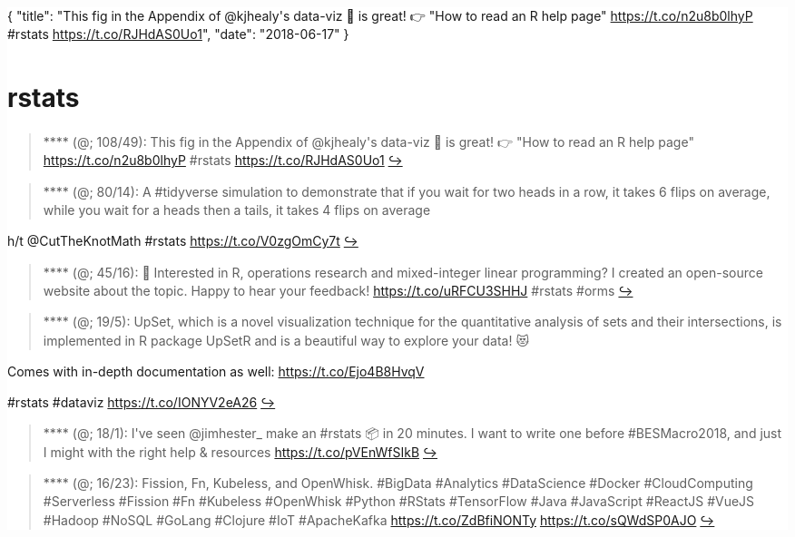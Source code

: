 {
  "title": "This fig in the Appendix of @kjhealy's data-viz 📕 is great! 👉 \"How to read an R help page\" https://t.co/n2u8b0lhyP #rstats https://t.co/RJHdAS0Uo1",
  "date": "2018-06-17"
}

# rstats

> **** (@; 108/49): This fig in the Appendix of @kjhealy's data-viz 📕 is great! 
👉 "How to read an R help page"
https://t.co/n2u8b0lhyP #rstats https://t.co/RJHdAS0Uo1  [&#8618;](https://twitter.com/dataandme/status/1008333958973665281)




> **** (@; 80/14): A #tidyverse simulation to demonstrate that if you wait for two heads in a row, it takes 6 flips on average, while you wait for a heads then a tails, it takes 4 flips on average
>
h/t @CutTheKnotMath #rstats https://t.co/V0zgOmCy7t  [&#8618;](https://twitter.com/dataandme/status/1008409373423611904)




> **** (@; 45/16): 👋 Interested in R, operations research and mixed-integer linear programming? I created an open-source website about the topic. Happy to hear your feedback! https://t.co/uRFCU3SHHJ #rstats #orms  [&#8618;](https://twitter.com/dataandme/status/1008330644768870400)




> **** (@; 19/5): UpSet, which is a novel visualization technique for the quantitative analysis of sets and their intersections, is implemented in R package UpSetR and is a beautiful way to explore your data! 😻
>
Comes with in-depth documentation as well:
https://t.co/Ejo4B8HvqV
>
#rstats #dataviz https://t.co/IONYV2eA26  [&#8618;](https://twitter.com/dataandme/status/1008347035832143872)




> **** (@; 18/1): I've seen @jimhester_ make an #rstats 📦 in 20 minutes. I want to write one before #BESMacro2018, and just I might with the right help &amp; resources https://t.co/pVEnWfSIkB  [&#8618;](https://twitter.com/dataandme/status/1008345832654024705)




> **** (@; 16/23): Fission, Fn, Kubeless, and OpenWhisk. #BigData #Analytics #DataScience #Docker #CloudComputing #Serverless #Fission #Fn #Kubeless #OpenWhisk #Python #RStats #TensorFlow #Java #JavaScript #ReactJS #VueJS #Hadoop #NoSQL #GoLang #Clojure #IoT #ApacheKafka 
https://t.co/ZdBfiNONTy https://t.co/sQWdSP0AJO  [&#8618;](https://twitter.com/dataandme/status/1008387562124316672)



